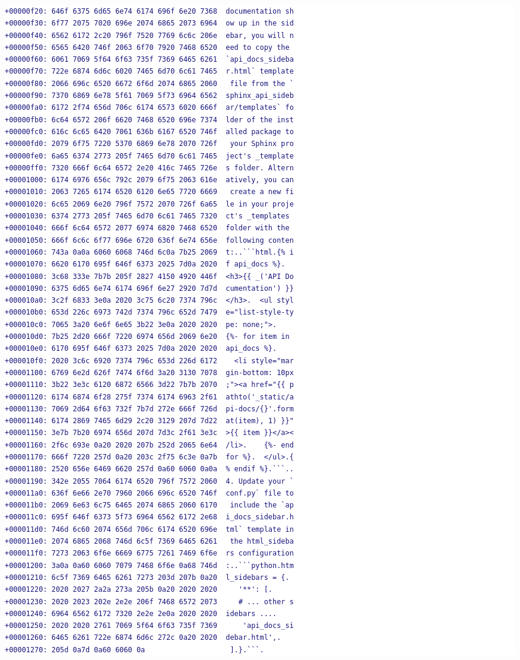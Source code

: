 ```diff
+00000f20: 646f 6375 6d65 6e74 6174 696f 6e20 7368  documentation sh
+00000f30: 6f77 2075 7020 696e 2074 6865 2073 6964  ow up in the sid
+00000f40: 6562 6172 2c20 796f 7520 7769 6c6c 206e  ebar, you will n
+00000f50: 6565 6420 746f 2063 6f70 7920 7468 6520  eed to copy the 
+00000f60: 6061 7069 5f64 6f63 735f 7369 6465 6261  `api_docs_sideba
+00000f70: 722e 6874 6d6c 6020 7465 6d70 6c61 7465  r.html` template
+00000f80: 2066 696c 6520 6672 6f6d 2074 6865 2060   file from the `
+00000f90: 7370 6869 6e78 5f61 7069 5f73 6964 6562  sphinx_api_sideb
+00000fa0: 6172 2f74 656d 706c 6174 6573 6020 666f  ar/templates` fo
+00000fb0: 6c64 6572 206f 6620 7468 6520 696e 7374  lder of the inst
+00000fc0: 616c 6c65 6420 7061 636b 6167 6520 746f  alled package to
+00000fd0: 2079 6f75 7220 5370 6869 6e78 2070 726f   your Sphinx pro
+00000fe0: 6a65 6374 2773 205f 7465 6d70 6c61 7465  ject's _template
+00000ff0: 7320 666f 6c64 6572 2e20 416c 7465 726e  s folder. Altern
+00001000: 6174 6976 656c 792c 2079 6f75 2063 616e  atively, you can
+00001010: 2063 7265 6174 6520 6120 6e65 7720 6669   create a new fi
+00001020: 6c65 2069 6e20 796f 7572 2070 726f 6a65  le in your proje
+00001030: 6374 2773 205f 7465 6d70 6c61 7465 7320  ct's _templates 
+00001040: 666f 6c64 6572 2077 6974 6820 7468 6520  folder with the 
+00001050: 666f 6c6c 6f77 696e 6720 636f 6e74 656e  following conten
+00001060: 743a 0a0a 6060 6068 746d 6c0a 7b25 2069  t:..```html.{% i
+00001070: 6620 6170 695f 646f 6373 2025 7d0a 2020  f api_docs %}.  
+00001080: 3c68 333e 7b7b 205f 2827 4150 4920 446f  <h3>{{ _('API Do
+00001090: 6375 6d65 6e74 6174 696f 6e27 2920 7d7d  cumentation') }}
+000010a0: 3c2f 6833 3e0a 2020 3c75 6c20 7374 796c  </h3>.  <ul styl
+000010b0: 653d 226c 6973 742d 7374 796c 652d 7479  e="list-style-ty
+000010c0: 7065 3a20 6e6f 6e65 3b22 3e0a 2020 2020  pe: none;">.    
+000010d0: 7b25 2d20 666f 7220 6974 656d 2069 6e20  {%- for item in 
+000010e0: 6170 695f 646f 6373 2025 7d0a 2020 2020  api_docs %}.    
+000010f0: 2020 3c6c 6920 7374 796c 653d 226d 6172    <li style="mar
+00001100: 6769 6e2d 626f 7474 6f6d 3a20 3130 7078  gin-bottom: 10px
+00001110: 3b22 3e3c 6120 6872 6566 3d22 7b7b 2070  ;"><a href="{{ p
+00001120: 6174 6874 6f28 275f 7374 6174 6963 2f61  athto('_static/a
+00001130: 7069 2d64 6f63 732f 7b7d 272e 666f 726d  pi-docs/{}'.form
+00001140: 6174 2869 7465 6d29 2c20 3129 207d 7d22  at(item), 1) }}"
+00001150: 3e7b 7b20 6974 656d 207d 7d3c 2f61 3e3c  >{{ item }}</a><
+00001160: 2f6c 693e 0a20 2020 207b 252d 2065 6e64  /li>.    {%- end
+00001170: 666f 7220 257d 0a20 203c 2f75 6c3e 0a7b  for %}.  </ul>.{
+00001180: 2520 656e 6469 6620 257d 0a60 6060 0a0a  % endif %}.```..
+00001190: 342e 2055 7064 6174 6520 796f 7572 2060  4. Update your `
+000011a0: 636f 6e66 2e70 7960 2066 696c 6520 746f  conf.py` file to
+000011b0: 2069 6e63 6c75 6465 2074 6865 2060 6170   include the `ap
+000011c0: 695f 646f 6373 5f73 6964 6562 6172 2e68  i_docs_sidebar.h
+000011d0: 746d 6c60 2074 656d 706c 6174 6520 696e  tml` template in
+000011e0: 2074 6865 2068 746d 6c5f 7369 6465 6261   the html_sideba
+000011f0: 7273 2063 6f6e 6669 6775 7261 7469 6f6e  rs configuration
+00001200: 3a0a 0a60 6060 7079 7468 6f6e 0a68 746d  :..```python.htm
+00001210: 6c5f 7369 6465 6261 7273 203d 207b 0a20  l_sidebars = {. 
+00001220: 2020 2027 2a2a 273a 205b 0a20 2020 2020     '**': [.     
+00001230: 2020 2023 202e 2e2e 206f 7468 6572 2073     # ... other s
+00001240: 6964 6562 6172 7320 2e2e 2e0a 2020 2020  idebars ....    
+00001250: 2020 2020 2761 7069 5f64 6f63 735f 7369      'api_docs_si
+00001260: 6465 6261 722e 6874 6d6c 272c 0a20 2020  debar.html',.   
+00001270: 205d 0a7d 0a60 6060 0a                    ].}.```.
```
